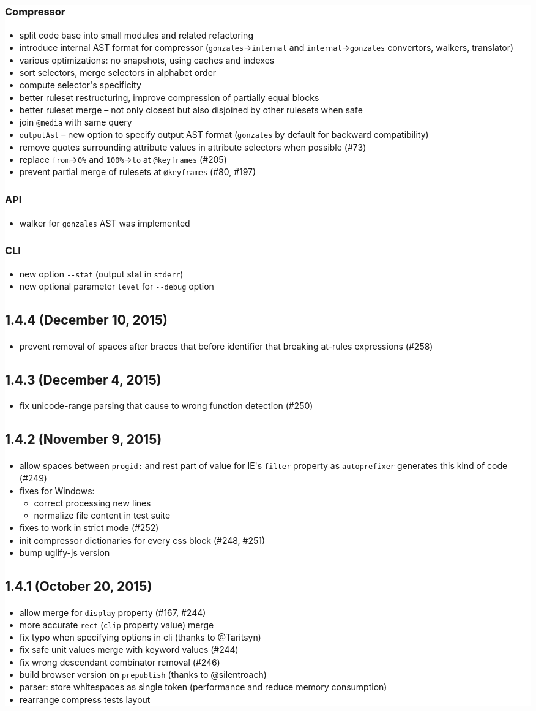 ### Compressor

- split code base into small modules and related refactoring
- introduce internal AST format for compressor (`gonzales`→`internal` and `internal`→`gonzales` convertors, walkers, translator)
- various optimizations: no snapshots, using caches and indexes
- sort selectors, merge selectors in alphabet order
- compute selector's specificity
- better ruleset restructuring, improve compression of partially equal blocks
- better ruleset merge – not only closest but also disjoined by other rulesets when safe
- join `@media` with same query
- `outputAst` – new option to specify output AST format (`gonzales` by default for backward compatibility)
- remove quotes surrounding attribute values in attribute selectors when possible (#73)
- replace `from`→`0%` and `100%`→`to` at `@keyframes` (#205)
- prevent partial merge of rulesets at `@keyframes` (#80, #197)

### API

- walker for `gonzales` AST was implemented

### CLI

- new option `--stat` (output stat in `stderr`)
- new optional parameter `level` for `--debug` option

## 1.4.4 (December 10, 2015)

- prevent removal of spaces after braces that before identifier that breaking at-rules expressions (#258)

## 1.4.3 (December 4, 2015)

- fix unicode-range parsing that cause to wrong function detection (#250)

## 1.4.2 (November 9, 2015)

- allow spaces between `progid:` and rest part of value for IE's `filter` property as `autoprefixer` generates this kind of code (#249)
- fixes for Windows:
  - correct processing new lines
  - normalize file content in test suite
- fixes to work in strict mode (#252)
- init compressor dictionaries for every css block (#248, #251)
- bump uglify-js version

## 1.4.1 (October 20, 2015)

- allow merge for `display` property (#167, #244)
- more accurate `rect` (`clip` property value) merge
- fix typo when specifying options in cli (thanks to @Taritsyn)
- fix safe unit values merge with keyword values (#244)
- fix wrong descendant combinator removal (#246)
- build browser version on `prepublish` (thanks to @silentroach)
- parser: store whitespaces as single token (performance and reduce memory consumption)
- rearrange compress tests layout
